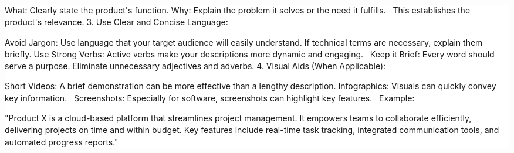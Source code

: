 What:
Clearly state the product's function.
Why:
Explain the problem it solves or the need it fulfills.   
This establishes the product's relevance.
3. Use Clear and Concise Language:

Avoid Jargon:
Use language that your target audience will easily understand.
If technical terms are necessary, explain them briefly.
Use Strong Verbs:
Active verbs make your descriptions more dynamic and engaging.   
Keep it Brief:
Every word should serve a purpose. Eliminate unnecessary adjectives and adverbs.
4. Visual Aids (When Applicable):

Short Videos:
A brief demonstration can be more effective than a lengthy description.
Infographics:
Visuals can quickly convey key information.   
Screenshots:
Especially for software, screenshots can highlight key features.   
Example:

"Product X is a cloud-based platform that streamlines project management. It empowers teams to collaborate efficiently, delivering projects on time and within budget. Key features include real-time task tracking, integrated communication tools, and automated progress reports."
